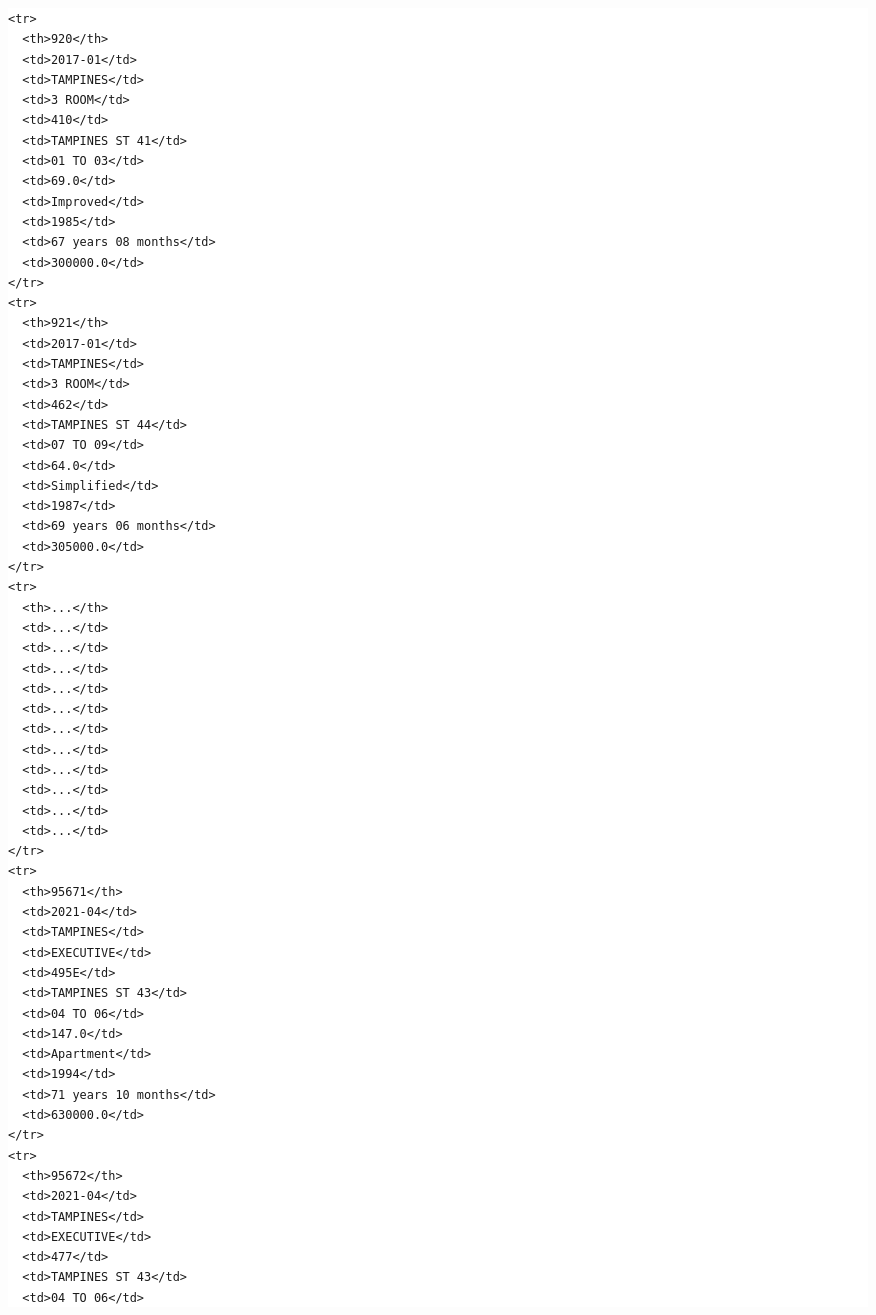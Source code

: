     <tr>
      <th>920</th>
      <td>2017-01</td>
      <td>TAMPINES</td>
      <td>3 ROOM</td>
      <td>410</td>
      <td>TAMPINES ST 41</td>
      <td>01 TO 03</td>
      <td>69.0</td>
      <td>Improved</td>
      <td>1985</td>
      <td>67 years 08 months</td>
      <td>300000.0</td>
    </tr>
    <tr>
      <th>921</th>
      <td>2017-01</td>
      <td>TAMPINES</td>
      <td>3 ROOM</td>
      <td>462</td>
      <td>TAMPINES ST 44</td>
      <td>07 TO 09</td>
      <td>64.0</td>
      <td>Simplified</td>
      <td>1987</td>
      <td>69 years 06 months</td>
      <td>305000.0</td>
    </tr>
    <tr>
      <th>...</th>
      <td>...</td>
      <td>...</td>
      <td>...</td>
      <td>...</td>
      <td>...</td>
      <td>...</td>
      <td>...</td>
      <td>...</td>
      <td>...</td>
      <td>...</td>
      <td>...</td>
    </tr>
    <tr>
      <th>95671</th>
      <td>2021-04</td>
      <td>TAMPINES</td>
      <td>EXECUTIVE</td>
      <td>495E</td>
      <td>TAMPINES ST 43</td>
      <td>04 TO 06</td>
      <td>147.0</td>
      <td>Apartment</td>
      <td>1994</td>
      <td>71 years 10 months</td>
      <td>630000.0</td>
    </tr>
    <tr>
      <th>95672</th>
      <td>2021-04</td>
      <td>TAMPINES</td>
      <td>EXECUTIVE</td>
      <td>477</td>
      <td>TAMPINES ST 43</td>
      <td>04 TO 06</td>